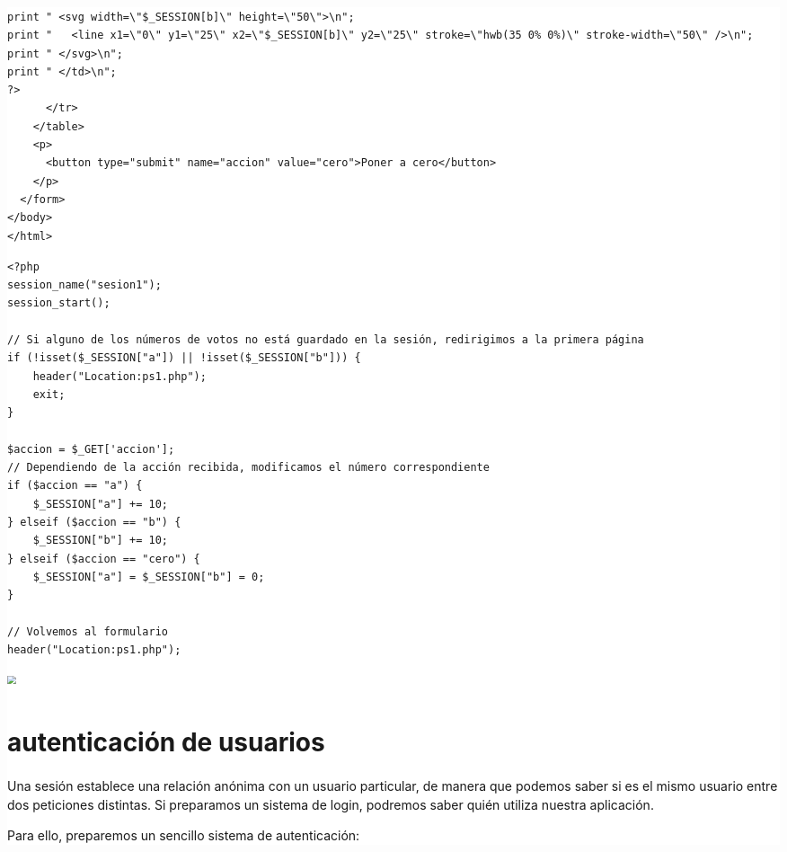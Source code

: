    ```php+HTML
   print " <svg width=\"$_SESSION[b]\" height=\"50\">\n";
   print "   <line x1=\"0\" y1=\"25\" x2=\"$_SESSION[b]\" y2=\"25\" stroke=\"hwb(35 0% 0%)\" stroke-width=\"50\" />\n";
   print " </svg>\n";
   print " </td>\n";
   ?>
         </tr>
       </table>
       <p>
         <button type="submit" name="accion" value="cero">Poner a cero</button>
       </p>
     </form>
   </body>
   </html>
   ```

   ```php+HTML
   <?php
   session_name("sesion1");
   session_start();
   
   // Si alguno de los números de votos no está guardado en la sesión, redirigimos a la primera página
   if (!isset($_SESSION["a"]) || !isset($_SESSION["b"])) {
       header("Location:ps1.php");
       exit;
   }
   
   $accion = $_GET['accion'];
   // Dependiendo de la acción recibida, modificamos el número correspondiente
   if ($accion == "a") {
       $_SESSION["a"] += 10;
   } elseif ($accion == "b") {
       $_SESSION["b"] += 10;
   } elseif ($accion == "cero") {
       $_SESSION["a"] = $_SESSION["b"] = 0;
   }
   
   // Volvemos al formulario
   header("Location:ps1.php");
   ```

   <img src="/assets/img04_session1.png" style="zoom: 60%;" />

# autenticación de usuarios

Una sesión establece una relación anónima con un usuario particular, de manera que podemos saber si es el mismo usuario entre dos peticiones distintas. Si preparamos un sistema de login, podremos saber quién utiliza nuestra aplicación.

Para ello, preparemos un sencillo sistema de autenticación:
